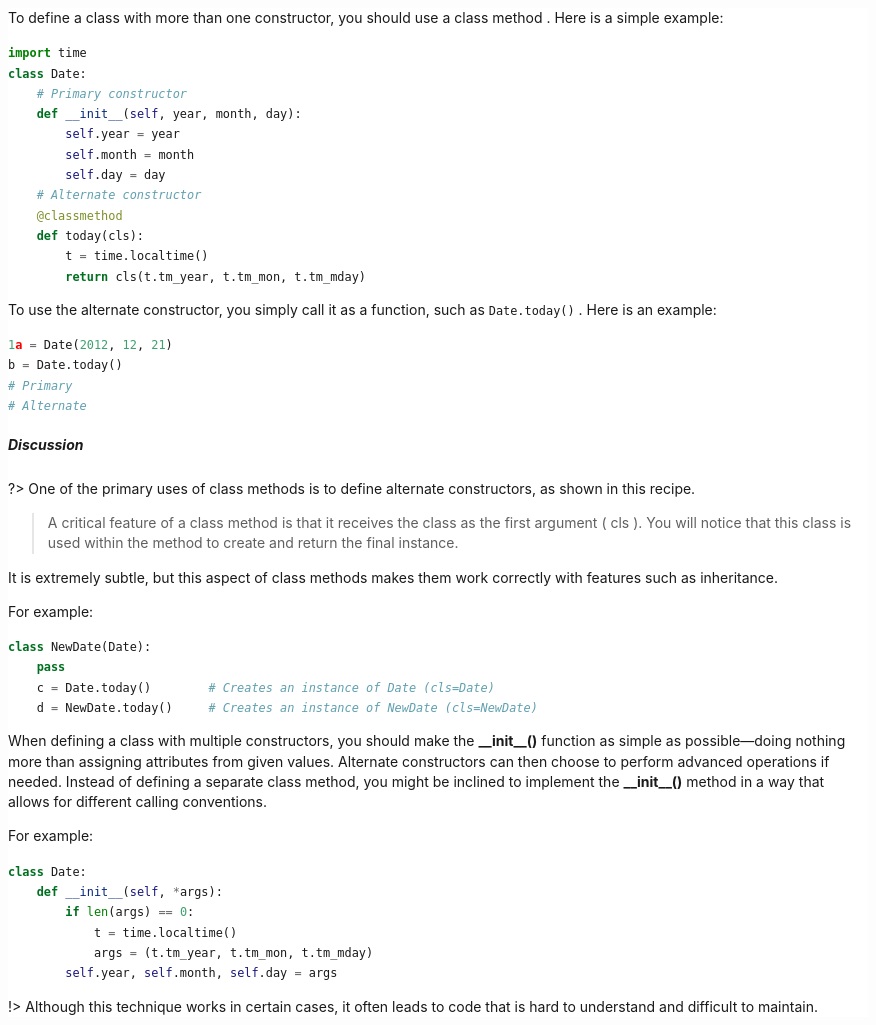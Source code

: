 To define a class with more than one constructor, you should use a class method . Here is a simple example:
``` py
import time
class Date:
    # Primary constructor
    def __init__(self, year, month, day):
        self.year = year
        self.month = month
        self.day = day
    # Alternate constructor
    @classmethod
    def today(cls):
        t = time.localtime()
        return cls(t.tm_year, t.tm_mon, t.tm_mday)
```
To use the alternate constructor, you simply call it as a function, such as `Date.today()` . Here is an example:
``` py
1a = Date(2012, 12, 21)
b = Date.today()
# Primary
# Alternate
```
##### Discussion
?> One of the primary uses of class methods is to define alternate constructors, as shown in this recipe. 
> A critical feature of a class method is that it receives the class as the first argument ( cls ). You will notice that this class is used within the method to create and return the final instance.

It is extremely subtle, but this aspect of class methods makes them work correctly with features such as inheritance.

For example:
``` py
class NewDate(Date):
    pass
    c = Date.today()        # Creates an instance of Date (cls=Date)
    d = NewDate.today()     # Creates an instance of NewDate (cls=NewDate)
```
When defining a class with multiple constructors, you should make the __\_\_init\_\_()__ function as simple as possible—doing nothing more than assigning attributes from
given values. Alternate constructors can then choose to perform advanced operations if needed. Instead of defining a separate class method, you might be inclined to implement the __\_\_init\_\_()__ method in a way that allows for different calling conventions.

For example:
``` py
class Date:
    def __init__(self, *args):
        if len(args) == 0:
            t = time.localtime()
            args = (t.tm_year, t.tm_mon, t.tm_mday)
        self.year, self.month, self.day = args
```
!> Although this technique works in certain cases, it often leads to code that is hard to understand and difficult to maintain.
